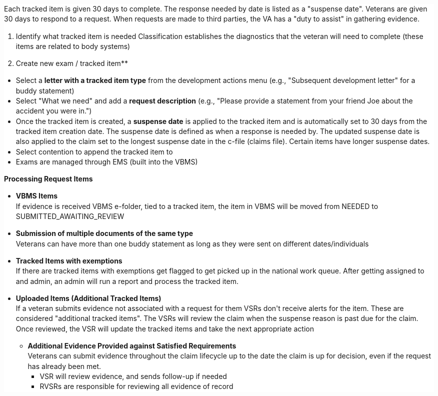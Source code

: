 Each tracked item is given 30 days to complete. The response needed by
date is listed as a "suspense date". Veterans are given 30 days to
respond to a request. When requests are made to third parties, the VA has
a "duty to assist" in gathering evidence.

1. Identify what tracked item is needed
Classification establishes the diagnostics that the veteran will need to complete (these items are related to body systems)

2. Create new exam / tracked item**
  - Select a **letter with a tracked item type** from the development actions menu (e.g., "Subsequent development letter" for a buddy statement)
  - Select "What we need" and add a **request description** (e.g., "Please provide a statement from your friend Joe about the accident you were in.") 
  - Once the tracked item is created, a **suspense date** is applied to the tracked item and is automatically set to 30 days from the tracked item creation date. The suspense date is defined as when a response is needed by. The updated suspense date is also applied to the claim set to the longest suspense date in the c-file (claims file). Certain items have longer suspense dates. 
  - Select contention to append the tracked item to
  - Exams are managed through EMS (built into the VBMS)

**Processing Request Items**
  - **VBMS Items** \
    If evidence is received VBMS e-folder, tied to a tracked item, the item in VBMS will be moved from NEEDED to SUBMITTED_AWAITING_REVIEW
  - **Submission of multiple documents of the same type** \
    Veterans can have more than one buddy statement as long as they were sent on different dates/individuals

- **Tracked Items with exemptions** \
  If there are tracked items with exemptions get flagged to get picked up in the national work queue. After getting assigned to and admin, an admin will run a report and process the tracked item.

- **Uploaded Items (Additional Tracked Items)** \
  If a veteran submits evidence not associated with a request for them VSRs don't receive alerts for the item. These are considered "additional tracked items". The VSRs will review the claim when the suspense reason is past due for the claim. Once reviewed, the VSR will update the tracked items and take the next appropriate action
  
  - **Additional Evidence Provided against Satisfied Requirements** \
      Veterans can submit evidence throughout the claim lifecycle up to the date the claim is up for decision, even if the request has already been met.
      - VSR will review evidence, and sends follow-up if needed
      - RVSRs are responsible for reviewing all evidence of record
